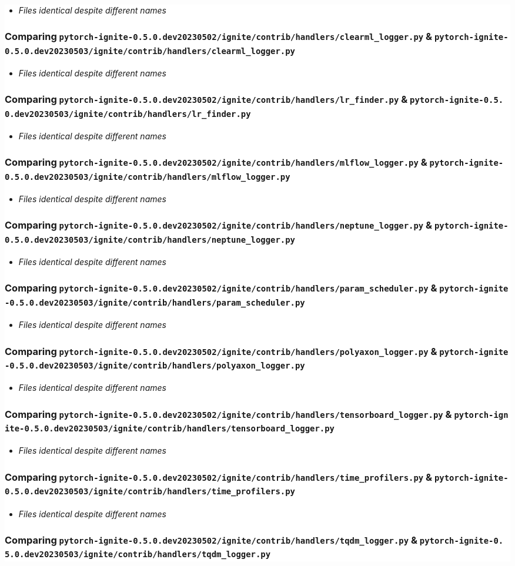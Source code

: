  * *Files identical despite different names*

### Comparing `pytorch-ignite-0.5.0.dev20230502/ignite/contrib/handlers/clearml_logger.py` & `pytorch-ignite-0.5.0.dev20230503/ignite/contrib/handlers/clearml_logger.py`

 * *Files identical despite different names*

### Comparing `pytorch-ignite-0.5.0.dev20230502/ignite/contrib/handlers/lr_finder.py` & `pytorch-ignite-0.5.0.dev20230503/ignite/contrib/handlers/lr_finder.py`

 * *Files identical despite different names*

### Comparing `pytorch-ignite-0.5.0.dev20230502/ignite/contrib/handlers/mlflow_logger.py` & `pytorch-ignite-0.5.0.dev20230503/ignite/contrib/handlers/mlflow_logger.py`

 * *Files identical despite different names*

### Comparing `pytorch-ignite-0.5.0.dev20230502/ignite/contrib/handlers/neptune_logger.py` & `pytorch-ignite-0.5.0.dev20230503/ignite/contrib/handlers/neptune_logger.py`

 * *Files identical despite different names*

### Comparing `pytorch-ignite-0.5.0.dev20230502/ignite/contrib/handlers/param_scheduler.py` & `pytorch-ignite-0.5.0.dev20230503/ignite/contrib/handlers/param_scheduler.py`

 * *Files identical despite different names*

### Comparing `pytorch-ignite-0.5.0.dev20230502/ignite/contrib/handlers/polyaxon_logger.py` & `pytorch-ignite-0.5.0.dev20230503/ignite/contrib/handlers/polyaxon_logger.py`

 * *Files identical despite different names*

### Comparing `pytorch-ignite-0.5.0.dev20230502/ignite/contrib/handlers/tensorboard_logger.py` & `pytorch-ignite-0.5.0.dev20230503/ignite/contrib/handlers/tensorboard_logger.py`

 * *Files identical despite different names*

### Comparing `pytorch-ignite-0.5.0.dev20230502/ignite/contrib/handlers/time_profilers.py` & `pytorch-ignite-0.5.0.dev20230503/ignite/contrib/handlers/time_profilers.py`

 * *Files identical despite different names*

### Comparing `pytorch-ignite-0.5.0.dev20230502/ignite/contrib/handlers/tqdm_logger.py` & `pytorch-ignite-0.5.0.dev20230503/ignite/contrib/handlers/tqdm_logger.py`
